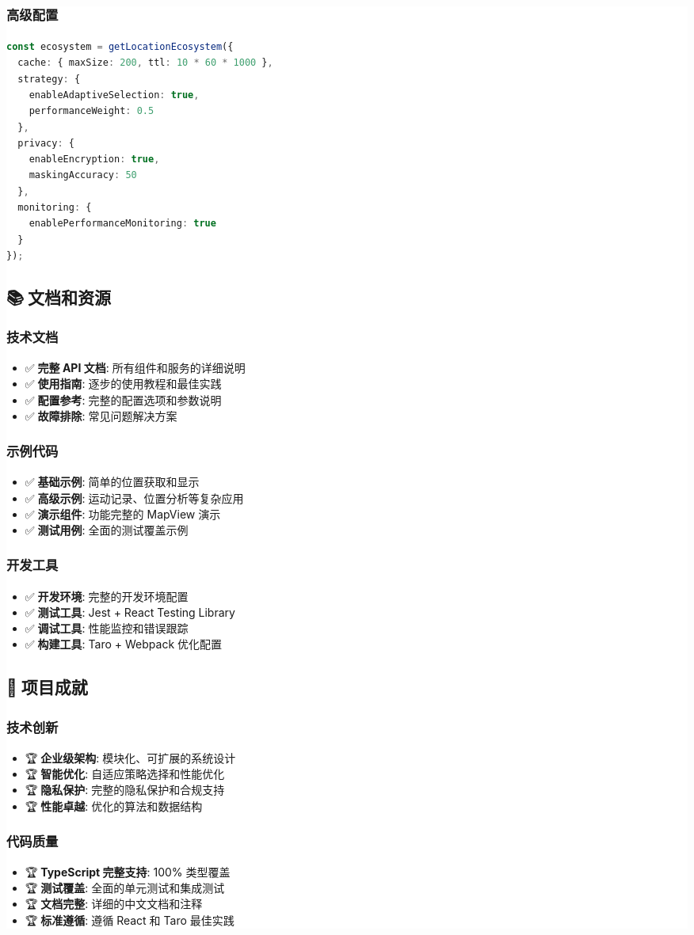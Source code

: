 ### 高级配置
```typescript
const ecosystem = getLocationEcosystem({
  cache: { maxSize: 200, ttl: 10 * 60 * 1000 },
  strategy: { 
    enableAdaptiveSelection: true,
    performanceWeight: 0.5 
  },
  privacy: { 
    enableEncryption: true,
    maskingAccuracy: 50 
  },
  monitoring: { 
    enablePerformanceMonitoring: true 
  }
});
```

## 📚 文档和资源

### 技术文档
- ✅ **完整 API 文档**: 所有组件和服务的详细说明
- ✅ **使用指南**: 逐步的使用教程和最佳实践
- ✅ **配置参考**: 完整的配置选项和参数说明
- ✅ **故障排除**: 常见问题解决方案

### 示例代码
- ✅ **基础示例**: 简单的位置获取和显示
- ✅ **高级示例**: 运动记录、位置分析等复杂应用
- ✅ **演示组件**: 功能完整的 MapView 演示
- ✅ **测试用例**: 全面的测试覆盖示例

### 开发工具
- ✅ **开发环境**: 完整的开发环境配置
- ✅ **测试工具**: Jest + React Testing Library
- ✅ **调试工具**: 性能监控和错误跟踪
- ✅ **构建工具**: Taro + Webpack 优化配置

## 🎉 项目成就

### 技术创新
- 🏆 **企业级架构**: 模块化、可扩展的系统设计
- 🏆 **智能优化**: 自适应策略选择和性能优化
- 🏆 **隐私保护**: 完整的隐私保护和合规支持
- 🏆 **性能卓越**: 优化的算法和数据结构

### 代码质量
- 🏆 **TypeScript 完整支持**: 100% 类型覆盖
- 🏆 **测试覆盖**: 全面的单元测试和集成测试
- 🏆 **文档完整**: 详细的中文文档和注释
- 🏆 **标准遵循**: 遵循 React 和 Taro 最佳实践
